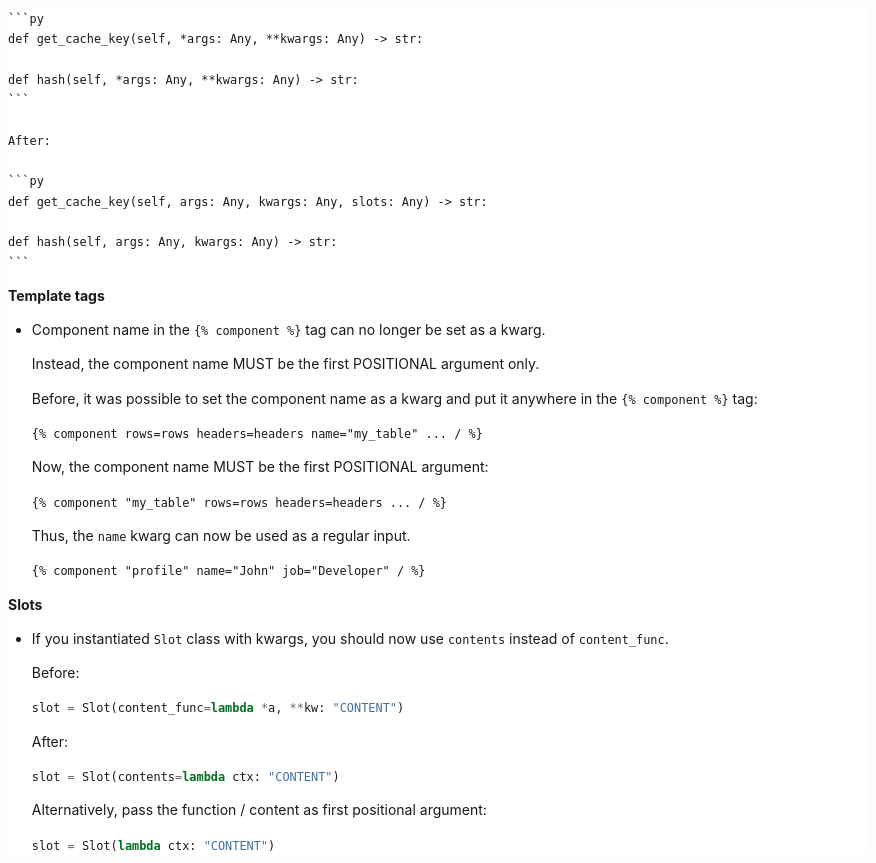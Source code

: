     ```py
    def get_cache_key(self, *args: Any, **kwargs: Any) -> str:

    def hash(self, *args: Any, **kwargs: Any) -> str:
    ```

    After:

    ```py
    def get_cache_key(self, args: Any, kwargs: Any, slots: Any) -> str:

    def hash(self, args: Any, kwargs: Any) -> str:
    ```

**Template tags**

- Component name in the `{% component %}` tag can no longer be set as a kwarg.

    Instead, the component name MUST be the first POSITIONAL argument only.

    Before, it was possible to set the component name as a kwarg
    and put it anywhere in the `{% component %}` tag:

    ```django
    {% component rows=rows headers=headers name="my_table" ... / %}
    ```

    Now, the component name MUST be the first POSITIONAL argument:

    ```django
    {% component "my_table" rows=rows headers=headers ... / %}
    ```

    Thus, the `name` kwarg can now be used as a regular input.

    ```django
    {% component "profile" name="John" job="Developer" / %}
    ```

**Slots**

- If you instantiated `Slot` class with kwargs, you should now use `contents` instead of `content_func`.

    Before:

    ```py
    slot = Slot(content_func=lambda *a, **kw: "CONTENT")
    ```

    After:

    ```py
    slot = Slot(contents=lambda ctx: "CONTENT")
    ```

    Alternatively, pass the function / content as first positional argument:

    ```py
    slot = Slot(lambda ctx: "CONTENT")
    ```
